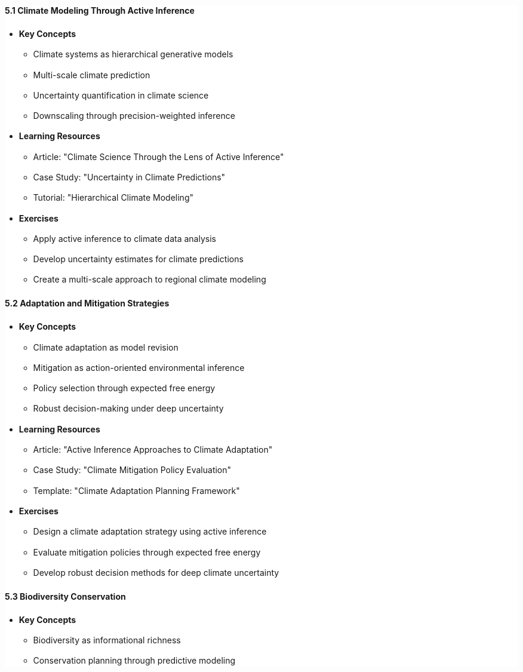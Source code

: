#### 5.1 Climate Modeling Through Active Inference

- **Key Concepts**

  - Climate systems as hierarchical generative models

  - Multi-scale climate prediction

  - Uncertainty quantification in climate science

  - Downscaling through precision-weighted inference

- **Learning Resources**

  - Article: "Climate Science Through the Lens of Active Inference"

  - Case Study: "Uncertainty in Climate Predictions"

  - Tutorial: "Hierarchical Climate Modeling"

- **Exercises**

  - Apply active inference to climate data analysis

  - Develop uncertainty estimates for climate predictions

  - Create a multi-scale approach to regional climate modeling

#### 5.2 Adaptation and Mitigation Strategies

- **Key Concepts**

  - Climate adaptation as model revision

  - Mitigation as action-oriented environmental inference

  - Policy selection through expected free energy

  - Robust decision-making under deep uncertainty

- **Learning Resources**

  - Article: "Active Inference Approaches to Climate Adaptation"

  - Case Study: "Climate Mitigation Policy Evaluation"

  - Template: "Climate Adaptation Planning Framework"

- **Exercises**

  - Design a climate adaptation strategy using active inference

  - Evaluate mitigation policies through expected free energy

  - Develop robust decision methods for deep climate uncertainty

#### 5.3 Biodiversity Conservation

- **Key Concepts**

  - Biodiversity as informational richness

  - Conservation planning through predictive modeling
